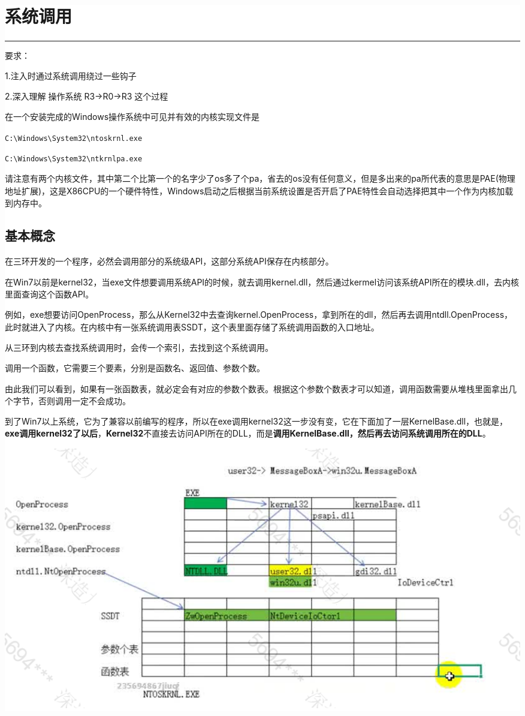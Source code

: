 # 系统调用

-------------

要求：

1.注入时通过系统调用绕过一些钩子

2.深入理解 操作系统 R3->R0->R3 这个过程

在一个安装完成的Windows操作系统中可见并有效的内核实现文件是

`C:\Windows\System32\ntoskrnl.exe`

`C:\Windows\System32\ntkrnlpa.exe`

请注意有两个内核文件，其中第二个比第一个的名字少了os多了个pa，省去的os没有任何意义，但是多出来的pa所代表的意思是PAE(物理地址扩展)，这是X86CPU的一个硬件特性，Windows启动之后根据当前系统设置是否开启了PAE特性会自动选择把其中一个作为内核加载到内存中。



## 基本概念

在三环开发的一个程序，必然会调用部分的系统级API，这部分系统API保存在内核部分。

在Win7以前是kernel32，当exe文件想要调用系统API的时候，就去调用kernel.dll，然后通过kermel访问该系统API所在的模块.dll，去内核里面查询这个函数API。

例如，exe想要访问OpenProcess，那么从Kernel32中去查询kernel.OpenProcess，拿到所在的dll，然后再去调用ntdll.OpenProcess，此时就进入了内核。在内核中有一张系统调用表SSDT，这个表里面存储了系统调用函数的入口地址。

从三环到内核去查找系统调用时，会传一个索引，去找到这个系统调用。

调用一个函数，它需要三个要素，分别是函数名、返回值、参数个数。

由此我们可以看到，如果有一张函数表，就必定会有对应的参数个数表。根据这个参数个数表才可以知道，调用函数需要从堆栈里面拿出几个字节，否则调用一定不会成功。

到了Win7以上系统，它为了兼容以前编写的程序，所以在exe调用kernel32这一步没有变，它在下面加了一层KernelBase.dll，也就是，**exe调用kernel32了以后**，**Kernel32**不直接去访问API所在的DLL，而是**调用KernelBase.dll，然后再去访问系统调用所在的DLL**。

![image-20250727153842952](./%E7%B3%BB%E7%BB%9F%E8%B0%83%E7%94%A8.assets/image-20250727153842952.png)
